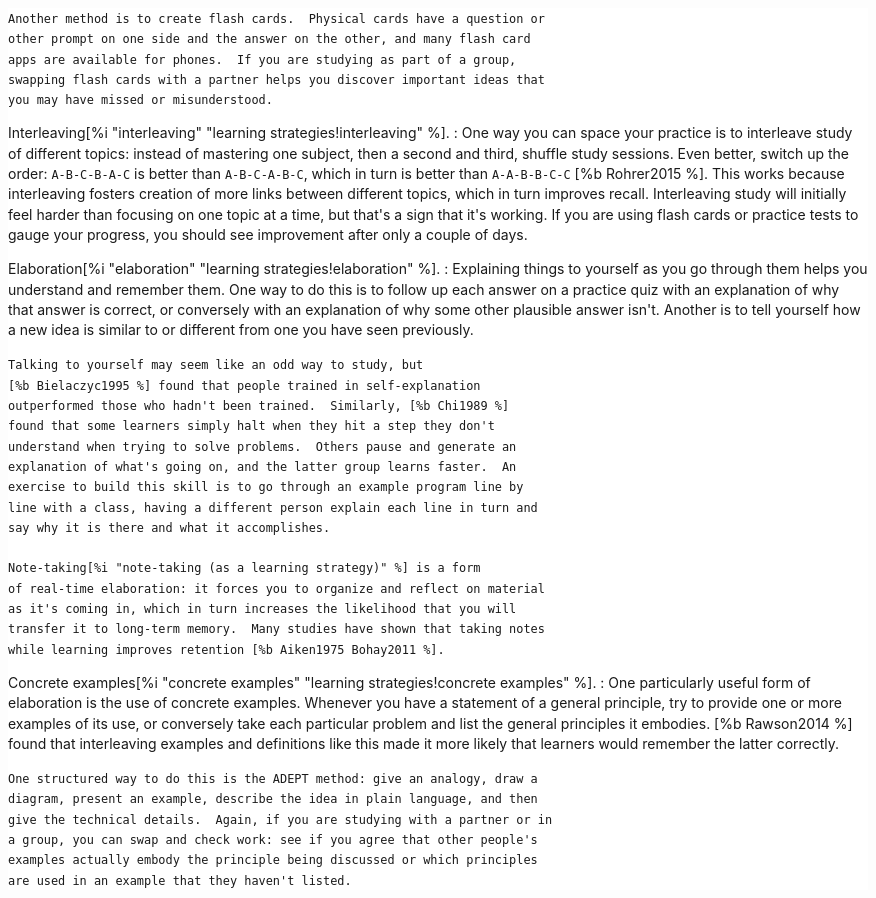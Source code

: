     Another method is to create flash cards.  Physical cards have a question or
    other prompt on one side and the answer on the other, and many flash card
    apps are available for phones.  If you are studying as part of a group,
    swapping flash cards with a partner helps you discover important ideas that
    you may have missed or misunderstood.

Interleaving[%i "interleaving" "learning strategies!interleaving" %].
:   One way you can space your practice is to interleave study of different
    topics: instead of mastering one subject, then a second and third, shuffle
    study sessions.  Even better, switch up the order: `A-B-C-B-A-C` is better
    than `A-B-C-A-B-C`, which in turn is better than `A-A-B-B-C-C`
    [%b Rohrer2015 %].  This works because interleaving fosters creation
    of more links between different topics, which in turn improves recall.
    Interleaving study will initially feel harder than focusing on one topic at
    a time, but that's a sign that it's working.  If you are using flash cards
    or practice tests to gauge your progress, you should see improvement after
    only a couple of days.

Elaboration[%i "elaboration" "learning strategies!elaboration" %].
:   Explaining things to yourself as you go through them helps you understand
    and remember them.  One way to do this is to follow up each answer on a
    practice quiz with an explanation of why that answer is correct, or
    conversely with an explanation of why some other plausible answer isn't.
    Another is to tell yourself how a new idea is similar to or different from
    one you have seen previously.

    Talking to yourself may seem like an odd way to study, but
    [%b Bielaczyc1995 %] found that people trained in self-explanation
    outperformed those who hadn't been trained.  Similarly, [%b Chi1989 %]
    found that some learners simply halt when they hit a step they don't
    understand when trying to solve problems.  Others pause and generate an
    explanation of what's going on, and the latter group learns faster.  An
    exercise to build this skill is to go through an example program line by
    line with a class, having a different person explain each line in turn and
    say why it is there and what it accomplishes.

    Note-taking[%i "note-taking (as a learning strategy)" %] is a form
    of real-time elaboration: it forces you to organize and reflect on material
    as it's coming in, which in turn increases the likelihood that you will
    transfer it to long-term memory.  Many studies have shown that taking notes
    while learning improves retention [%b Aiken1975 Bohay2011 %].

Concrete examples[%i "concrete examples" "learning strategies!concrete examples" %].
:   One particularly useful form of elaboration is the use of concrete examples.
    Whenever you have a statement of a general principle, try to provide one or
    more examples of its use, or conversely take each particular problem and
    list the general principles it embodies.  [%b Rawson2014 %] found that
    interleaving examples and definitions like this made it more likely that
    learners would remember the latter correctly.

    One structured way to do this is the ADEPT method: give an analogy, draw a
    diagram, present an example, describe the idea in plain language, and then
    give the technical details.  Again, if you are studying with a partner or in
    a group, you can swap and check work: see if you agree that other people's
    examples actually embody the principle being discussed or which principles
    are used in an example that they haven't listed.
